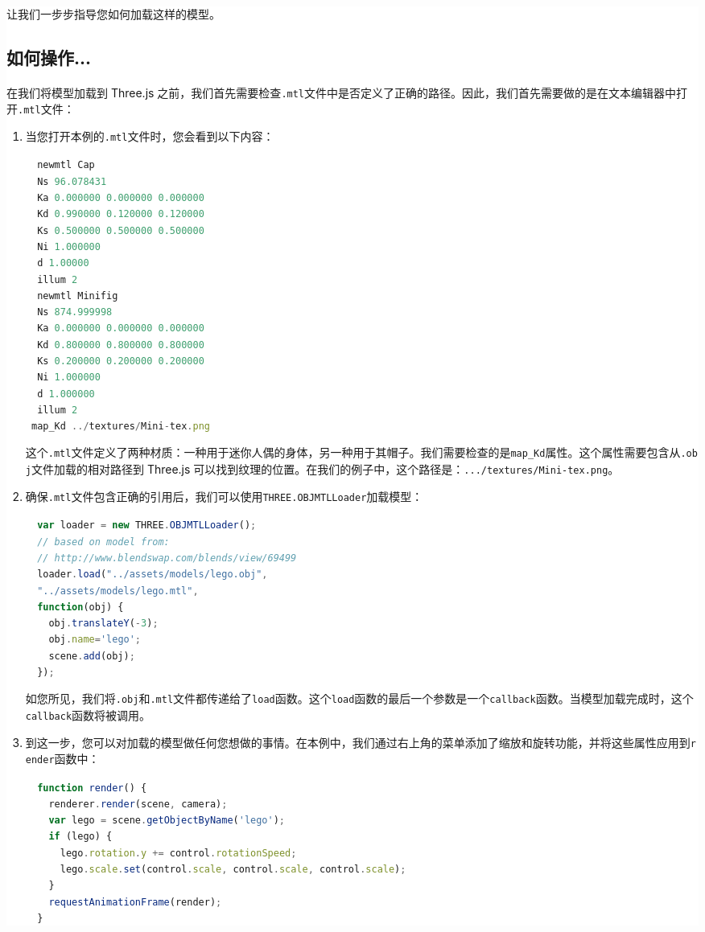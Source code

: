 让我们一步步指导您如何加载这样的模型。

## 如何操作...

在我们将模型加载到 Three.js 之前，我们首先需要检查`.mtl`文件中是否定义了正确的路径。因此，我们首先需要做的是在文本编辑器中打开`.mtl`文件：

1.  当您打开本例的`.mtl`文件时，您会看到以下内容：

    ```js
      newmtl Cap
      Ns 96.078431
      Ka 0.000000 0.000000 0.000000
      Kd 0.990000 0.120000 0.120000
      Ks 0.500000 0.500000 0.500000
      Ni 1.000000
      d 1.00000
      illum 2
      newmtl Minifig
      Ns 874.999998
      Ka 0.000000 0.000000 0.000000
      Kd 0.800000 0.800000 0.800000
      Ks 0.200000 0.200000 0.200000
      Ni 1.000000
      d 1.000000
      illum 2
     map_Kd ../textures/Mini-tex.png

    ```

    这个`.mtl`文件定义了两种材质：一种用于迷你人偶的身体，另一种用于其帽子。我们需要检查的是`map_Kd`属性。这个属性需要包含从`.obj`文件加载的相对路径到 Three.js 可以找到纹理的位置。在我们的例子中，这个路径是：`.../textures/Mini-tex.png`。

1.  确保`.mtl`文件包含正确的引用后，我们可以使用`THREE.OBJMTLLoader`加载模型：

    ```js
      var loader = new THREE.OBJMTLLoader();
      // based on model from:
      // http://www.blendswap.com/blends/view/69499
      loader.load("../assets/models/lego.obj",
      "../assets/models/lego.mtl", 
      function(obj) {
        obj.translateY(-3);
        obj.name='lego';
        scene.add(obj);
      });
    ```

    如您所见，我们将`.obj`和`.mtl`文件都传递给了`load`函数。这个`load`函数的最后一个参数是一个`callback`函数。当模型加载完成时，这个`callback`函数将被调用。

1.  到这一步，您可以对加载的模型做任何您想做的事情。在本例中，我们通过右上角的菜单添加了缩放和旋转功能，并将这些属性应用到`render`函数中：

    ```js
      function render() {
        renderer.render(scene, camera);
        var lego = scene.getObjectByName('lego');
        if (lego) {
          lego.rotation.y += control.rotationSpeed;
          lego.scale.set(control.scale, control.scale, control.scale);
        }
        requestAnimationFrame(render);
      }
    ```
